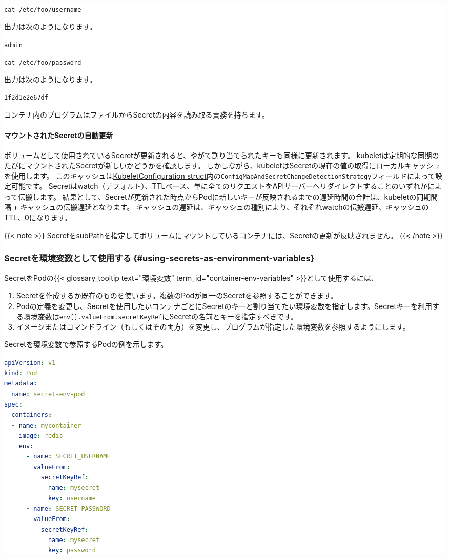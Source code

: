 ```shell
cat /etc/foo/username
```

出力は次のようになります。

```
admin
```

```shell
cat /etc/foo/password
```

出力は次のようになります。

```
1f2d1e2e67df
```

コンテナ内のプログラムはファイルからSecretの内容を読み取る責務を持ちます。

#### マウントされたSecretの自動更新

ボリュームとして使用されているSecretが更新されると、やがて割り当てられたキーも同様に更新されます。
kubeletは定期的な同期のたびにマウントされたSecretが新しいかどうかを確認します。
しかしながら、kubeletはSecretの現在の値の取得にローカルキャッシュを使用します。
このキャッシュは[KubeletConfiguration struct](https://github.com/kubernetes/kubernetes/blob/master/staging/src/k8s.io/kubelet/config/v1beta1/types.go)内の`ConfigMapAndSecretChangeDetectionStrategy`フィールドによって設定可能です。
Secretはwatch（デフォルト）、TTLベース、単に全てのリクエストをAPIサーバーへリダイレクトすることのいずれかによって伝搬します。
結果として、Secretが更新された時点からPodに新しいキーが反映されるまでの遅延時間の合計は、kubeletの同期間隔 + キャッシュの伝搬遅延となります。
キャッシュの遅延は、キャッシュの種別により、それぞれwatchの伝搬遅延、キャッシュのTTL、0になります。

{{< note >}}
Secretを[subPath](/ja/docs/concepts/storage/volumes#using-subpath)を指定してボリュームにマウントしているコンテナには、Secretの更新が反映されません。
{{< /note >}}

### Secretを環境変数として使用する {#using-secrets-as-environment-variables}

SecretをPodの{{< glossary_tooltip text="環境変数" term_id="container-env-variables" >}}として使用するには、

1. Secretを作成するか既存のものを使います。複数のPodが同一のSecretを参照することができます。
1. Podの定義を変更し、Secretを使用したいコンテナごとにSecretのキーと割り当てたい環境変数を指定します。Secretキーを利用する環境変数は`env[].valueFrom.secretKeyRef`にSecretの名前とキーを指定すべきです。
1. イメージまたはコマンドライン（もしくはその両方）を変更し、プログラムが指定した環境変数を参照するようにします。

Secretを環境変数で参照するPodの例を示します。

```yaml
apiVersion: v1
kind: Pod
metadata:
  name: secret-env-pod
spec:
  containers:
  - name: mycontainer
    image: redis
    env:
      - name: SECRET_USERNAME
        valueFrom:
          secretKeyRef:
            name: mysecret
            key: username
      - name: SECRET_PASSWORD
        valueFrom:
          secretKeyRef:
            name: mysecret
            key: password
```